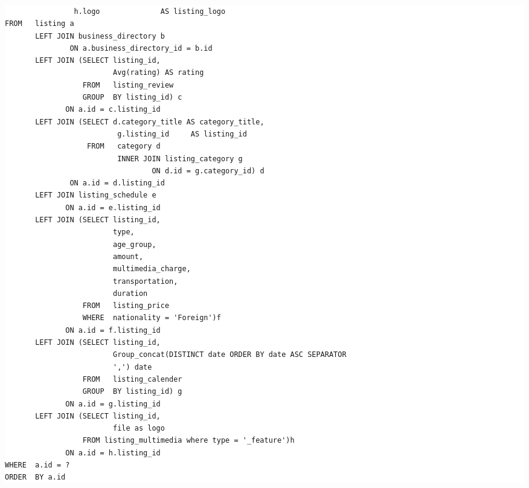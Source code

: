 ```
				h.logo              AS listing_logo				
FROM   listing a 
       LEFT JOIN business_directory b 
               ON a.business_directory_id = b.id 
       LEFT JOIN (SELECT listing_id, 
                         Avg(rating) AS rating 
                  FROM   listing_review 
                  GROUP  BY listing_id) c 
              ON a.id = c.listing_id 
       LEFT JOIN (SELECT d.category_title AS category_title, 
                          g.listing_id     AS listing_id 
                   FROM   category d 
                          INNER JOIN listing_category g 
                                  ON d.id = g.category_id) d 
               ON a.id = d.listing_id 
       LEFT JOIN listing_schedule e 
              ON a.id = e.listing_id 
       LEFT JOIN (SELECT listing_id, 
                         type, 
                         age_group, 
                         amount, 
                         multimedia_charge, 
                         transportation, 
                         duration 
                  FROM   listing_price 
                  WHERE  nationality = 'Foreign')f 
              ON a.id = f.listing_id 
       LEFT JOIN (SELECT listing_id, 
                         Group_concat(DISTINCT date ORDER BY date ASC SEPARATOR 
                         ',') date 
                  FROM   listing_calender 
                  GROUP  BY listing_id) g 
              ON a.id = g.listing_id 
	   LEFT JOIN (SELECT listing_id, 
                         file as logo
                  FROM listing_multimedia where type = '_feature')h 
              ON a.id = h.listing_id 
WHERE  a.id = ? 
ORDER  BY a.id 
```